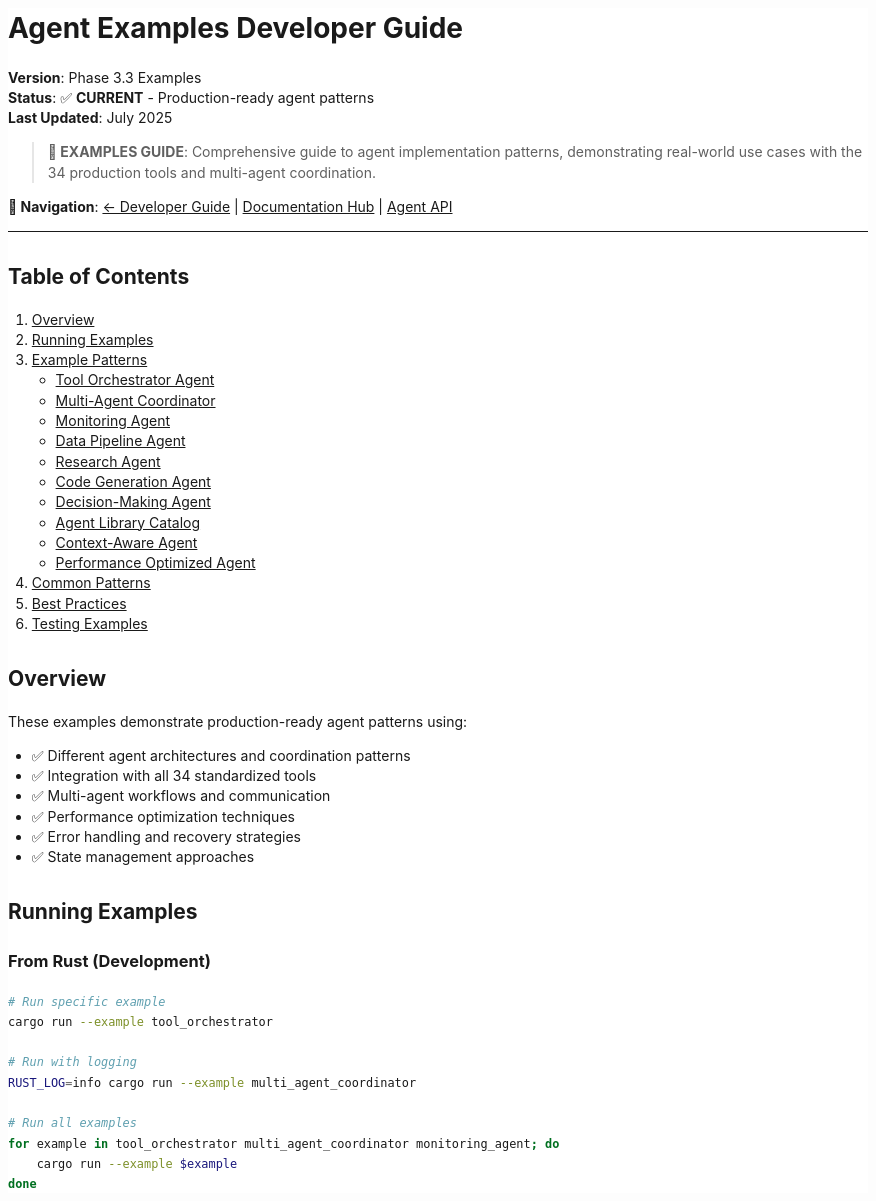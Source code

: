 # Agent Examples Developer Guide

**Version**: Phase 3.3 Examples  
**Status**: ✅ **CURRENT** - Production-ready agent patterns  
**Last Updated**: July 2025

> **🔧 EXAMPLES GUIDE**: Comprehensive guide to agent implementation patterns, demonstrating real-world use cases with the 34 production tools and multi-agent coordination.

**🔗 Navigation**: [← Developer Guide](README.md) | [Documentation Hub](../README.md) | [Agent API](../user-guide/agent-api.md)

---

## Table of Contents

1. [Overview](#overview)
2. [Running Examples](#running-examples)
3. [Example Patterns](#example-patterns)
   - [Tool Orchestrator Agent](#1-tool-orchestrator-agent)
   - [Multi-Agent Coordinator](#2-multi-agent-coordinator)
   - [Monitoring Agent](#3-monitoring-agent)
   - [Data Pipeline Agent](#4-data-pipeline-agent)
   - [Research Agent](#5-research-agent)
   - [Code Generation Agent](#6-code-generation-agent)
   - [Decision-Making Agent](#7-decision-making-agent)
   - [Agent Library Catalog](#8-agent-library-catalog)
   - [Context-Aware Agent](#9-context-aware-agent)
   - [Performance Optimized Agent](#10-performance-optimized-agent)
4. [Common Patterns](#common-patterns)
5. [Best Practices](#best-practices)
6. [Testing Examples](#testing-examples)

## Overview

These examples demonstrate production-ready agent patterns using:
- ✅ Different agent architectures and coordination patterns
- ✅ Integration with all 34 standardized tools
- ✅ Multi-agent workflows and communication
- ✅ Performance optimization techniques
- ✅ Error handling and recovery strategies
- ✅ State management approaches

## Running Examples

### From Rust (Development)
```bash
# Run specific example
cargo run --example tool_orchestrator

# Run with logging
RUST_LOG=info cargo run --example multi_agent_coordinator

# Run all examples
for example in tool_orchestrator multi_agent_coordinator monitoring_agent; do
    cargo run --example $example
done
```
